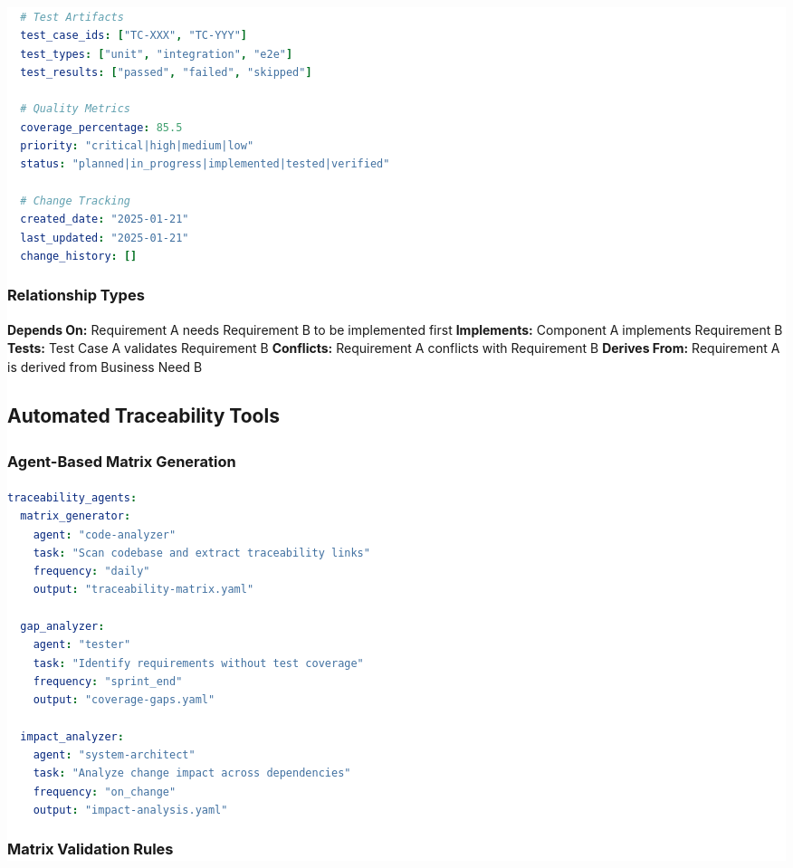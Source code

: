 ```yaml
  # Test Artifacts
  test_case_ids: ["TC-XXX", "TC-YYY"]
  test_types: ["unit", "integration", "e2e"]
  test_results: ["passed", "failed", "skipped"]

  # Quality Metrics
  coverage_percentage: 85.5
  priority: "critical|high|medium|low"
  status: "planned|in_progress|implemented|tested|verified"

  # Change Tracking
  created_date: "2025-01-21"
  last_updated: "2025-01-21"
  change_history: []
```

### Relationship Types

**Depends On:** Requirement A needs Requirement B to be implemented first
**Implements:** Component A implements Requirement B
**Tests:** Test Case A validates Requirement B
**Conflicts:** Requirement A conflicts with Requirement B
**Derives From:** Requirement A is derived from Business Need B

## Automated Traceability Tools

### Agent-Based Matrix Generation

```yaml
traceability_agents:
  matrix_generator:
    agent: "code-analyzer"
    task: "Scan codebase and extract traceability links"
    frequency: "daily"
    output: "traceability-matrix.yaml"

  gap_analyzer:
    agent: "tester"
    task: "Identify requirements without test coverage"
    frequency: "sprint_end"
    output: "coverage-gaps.yaml"

  impact_analyzer:
    agent: "system-architect"
    task: "Analyze change impact across dependencies"
    frequency: "on_change"
    output: "impact-analysis.yaml"
```

### Matrix Validation Rules
